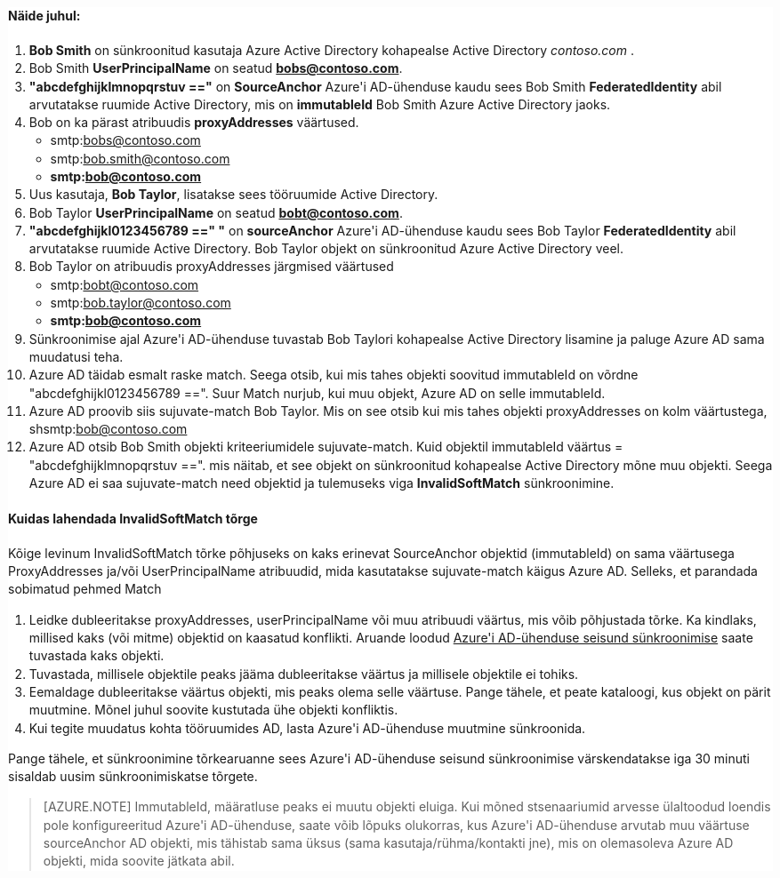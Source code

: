 #### <a name="example-case"></a>Näide juhul:
1. **Bob Smith** on sünkroonitud kasutaja Azure Active Directory kohapealse Active Directory *contoso.com* .
2. Bob Smith **UserPrincipalName** on seatud **bobs@contoso.com**.
3. **"abcdefghijklmnopqrstuv =="** on **SourceAnchor** Azure'i AD-ühenduse kaudu sees Bob Smith **FederatedIdentity** abil arvutatakse ruumide Active Directory, mis on **immutableId** Bob Smith Azure Active Directory jaoks.
4. Bob on ka pärast atribuudis **proxyAddresses** väärtused.
    - smtp:bobs@contoso.com
    - smtp:bob.smith@contoso.com
    - **smtp:bob@contoso.com**
5.  Uus kasutaja, **Bob Taylor**, lisatakse sees tööruumide Active Directory.
6. Bob Taylor **UserPrincipalName** on seatud **bobt@contoso.com**.
7. **"abcdefghijkl0123456789 ==" "** on **sourceAnchor** Azure'i AD-ühenduse kaudu sees Bob Taylor **FederatedIdentity** abil arvutatakse ruumide Active Directory. Bob Taylor objekt on sünkroonitud Azure Active Directory veel.
8. Bob Taylor on atribuudis proxyAddresses järgmised väärtused
    - smtp:bobt@contoso.com
    - smtp:bob.taylor@contoso.com
    - **smtp:bob@contoso.com**
9. Sünkroonimise ajal Azure'i AD-ühenduse tuvastab Bob Taylori kohapealse Active Directory lisamine ja paluge Azure AD sama muudatusi teha.
10. Azure AD täidab esmalt raske match. Seega otsib, kui mis tahes objekti soovitud immutableId on võrdne "abcdefghijkl0123456789 ==". Suur Match nurjub, kui muu objekt, Azure AD on selle immutableId.
11. Azure AD proovib siis sujuvate-match Bob Taylor. Mis on see otsib kui mis tahes objekti proxyAddresses on kolm väärtustega, shsmtp:bob@contoso.com
12. Azure AD otsib Bob Smith objekti kriteeriumidele sujuvate-match. Kuid objektil immutableId väärtus = "abcdefghijklmnopqrstuv ==". mis näitab, et see objekt on sünkroonitud kohapealse Active Directory mõne muu objekti. Seega Azure AD ei saa sujuvate-match need objektid ja tulemuseks viga **InvalidSoftMatch** sünkroonimine.

#### <a name="how-to-fix-invalidsoftmatch-error"></a>Kuidas lahendada InvalidSoftMatch tõrge
Kõige levinum InvalidSoftMatch tõrke põhjuseks on kaks erinevat SourceAnchor objektid \(immutableId\) on sama väärtusega ProxyAddresses ja/või UserPrincipalName atribuudid, mida kasutatakse sujuvate-match käigus Azure AD. Selleks, et parandada sobimatud pehmed Match

1.  Leidke dubleeritakse proxyAddresses, userPrincipalName või muu atribuudi väärtus, mis võib põhjustada tõrke. Ka kindlaks, millised kaks \(või mitme\) objektid on kaasatud konflikti. Aruande loodud [Azure'i AD-ühenduse seisund sünkroonimise](https://aka.ms/aadchsyncerrors) saate tuvastada kaks objekti.
2. Tuvastada, millisele objektile peaks jääma dubleeritakse väärtus ja millisele objektile ei tohiks.
3. Eemaldage dubleeritakse väärtus objekti, mis peaks olema selle väärtuse. Pange tähele, et peate kataloogi, kus objekt on pärit muutmine. Mõnel juhul soovite kustutada ühe objekti konfliktis.
4. Kui tegite muudatus kohta tööruumides AD, lasta Azure'i AD-ühenduse muutmine sünkroonida.

Pange tähele, et sünkroonimine tõrkearuanne sees Azure'i AD-ühenduse seisund sünkroonimise värskendatakse iga 30 minuti sisaldab uusim sünkroonimiskatse tõrgete.

>[AZURE.NOTE] ImmutableId, määratluse peaks ei muutu objekti eluiga. Kui mõned stsenaariumid arvesse ülaltoodud loendis pole konfigureeritud Azure'i AD-ühenduse, saate võib lõpuks olukorras, kus Azure'i AD-ühenduse arvutab muu väärtuse sourceAnchor AD objekti, mis tähistab sama üksus (sama kasutaja/rühma/kontakti jne), mis on olemasoleva Azure AD objekti, mida soovite jätkata abil.
